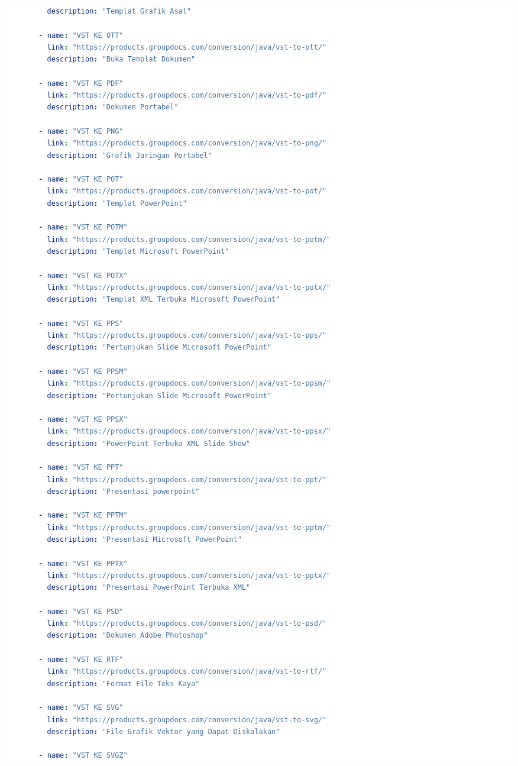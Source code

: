 ```yaml
          description: "Templat Grafik Asal"

        - name: "VST KE OTT"
          link: "https://products.groupdocs.com/conversion/java/vst-to-ott/"
          description: "Buka Templat Dokumen"

        - name: "VST KE PDF"
          link: "https://products.groupdocs.com/conversion/java/vst-to-pdf/"
          description: "Dokumen Portabel"

        - name: "VST KE PNG"
          link: "https://products.groupdocs.com/conversion/java/vst-to-png/"
          description: "Grafik Jaringan Portabel"

        - name: "VST KE POT"
          link: "https://products.groupdocs.com/conversion/java/vst-to-pot/"
          description: "Templat PowerPoint"

        - name: "VST KE POTM"
          link: "https://products.groupdocs.com/conversion/java/vst-to-potm/"
          description: "Templat Microsoft PowerPoint"

        - name: "VST KE POTX"
          link: "https://products.groupdocs.com/conversion/java/vst-to-potx/"
          description: "Templat XML Terbuka Microsoft PowerPoint"

        - name: "VST KE PPS"
          link: "https://products.groupdocs.com/conversion/java/vst-to-pps/"
          description: "Pertunjukan Slide Microsoft PowerPoint"

        - name: "VST KE PPSM"
          link: "https://products.groupdocs.com/conversion/java/vst-to-ppsm/"
          description: "Pertunjukan Slide Microsoft PowerPoint"

        - name: "VST KE PPSX"
          link: "https://products.groupdocs.com/conversion/java/vst-to-ppsx/"
          description: "PowerPoint Terbuka XML Slide Show"

        - name: "VST KE PPT"
          link: "https://products.groupdocs.com/conversion/java/vst-to-ppt/"
          description: "Presentasi powerpoint"

        - name: "VST KE PPTM"
          link: "https://products.groupdocs.com/conversion/java/vst-to-pptm/"
          description: "Presentasi Microsoft PowerPoint"

        - name: "VST KE PPTX"
          link: "https://products.groupdocs.com/conversion/java/vst-to-pptx/"
          description: "Presentasi PowerPoint Terbuka XML"

        - name: "VST KE PSD"
          link: "https://products.groupdocs.com/conversion/java/vst-to-psd/"
          description: "Dokumen Adobe Photoshop"

        - name: "VST KE RTF"
          link: "https://products.groupdocs.com/conversion/java/vst-to-rtf/"
          description: "Format File Teks Kaya"

        - name: "VST KE SVG"
          link: "https://products.groupdocs.com/conversion/java/vst-to-svg/"
          description: "File Grafik Vektor yang Dapat Diskalakan"

        - name: "VST KE SVGZ"
```